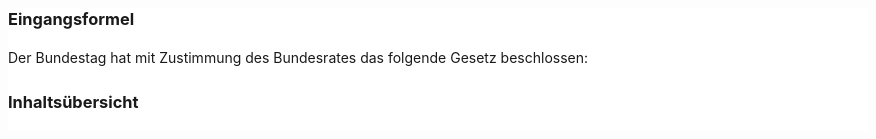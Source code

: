 </div>

</div>

</div>

</div>

<span id="BJNR005810976BJNE003500314.html"></span>

### Eingangsformel  

<div>

<div class="jnhtml">

<div>

<div class="jurAbsatz">

Der Bundestag hat mit Zustimmung des Bundesrates das folgende Gesetz
beschlossen:

</div>

</div>

</div>

</div>

<span id="BJNR005810976BJNE023307125.html"></span>

### Inhaltsübersicht  

<div>

<div class="jnhtml">

<div>

<div class="jurAbsatz">

<table width="100%" style="border: none;">

<colgroup>

<col align="left" width="5%">

</col>

<col align="left" width="5%">

</col>

<col align="left" width="5%">

</col>

<col align="left" width="5%">

</col>

<col align="left" width="82%">
